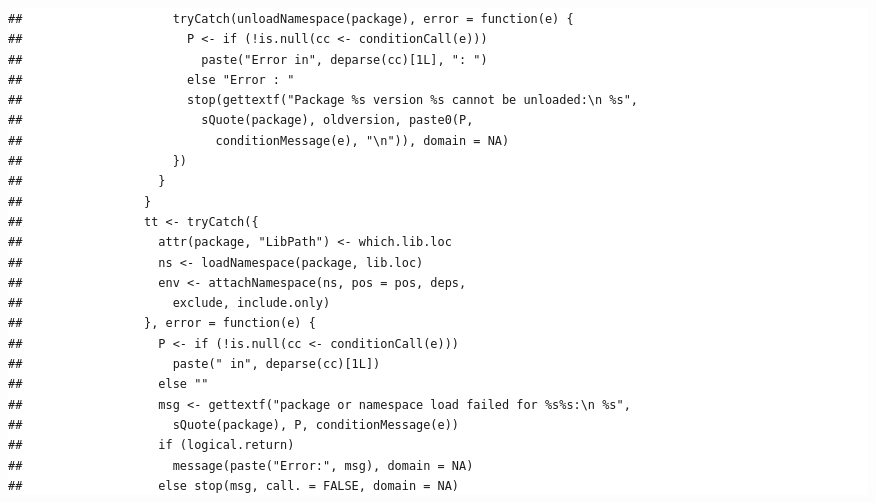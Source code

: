     ##                     tryCatch(unloadNamespace(package), error = function(e) {
    ##                       P <- if (!is.null(cc <- conditionCall(e))) 
    ##                         paste("Error in", deparse(cc)[1L], ": ")
    ##                       else "Error : "
    ##                       stop(gettextf("Package %s version %s cannot be unloaded:\n %s", 
    ##                         sQuote(package), oldversion, paste0(P, 
    ##                           conditionMessage(e), "\n")), domain = NA)
    ##                     })
    ##                   }
    ##                 }
    ##                 tt <- tryCatch({
    ##                   attr(package, "LibPath") <- which.lib.loc
    ##                   ns <- loadNamespace(package, lib.loc)
    ##                   env <- attachNamespace(ns, pos = pos, deps, 
    ##                     exclude, include.only)
    ##                 }, error = function(e) {
    ##                   P <- if (!is.null(cc <- conditionCall(e))) 
    ##                     paste(" in", deparse(cc)[1L])
    ##                   else ""
    ##                   msg <- gettextf("package or namespace load failed for %s%s:\n %s", 
    ##                     sQuote(package), P, conditionMessage(e))
    ##                   if (logical.return) 
    ##                     message(paste("Error:", msg), domain = NA)
    ##                   else stop(msg, call. = FALSE, domain = NA)